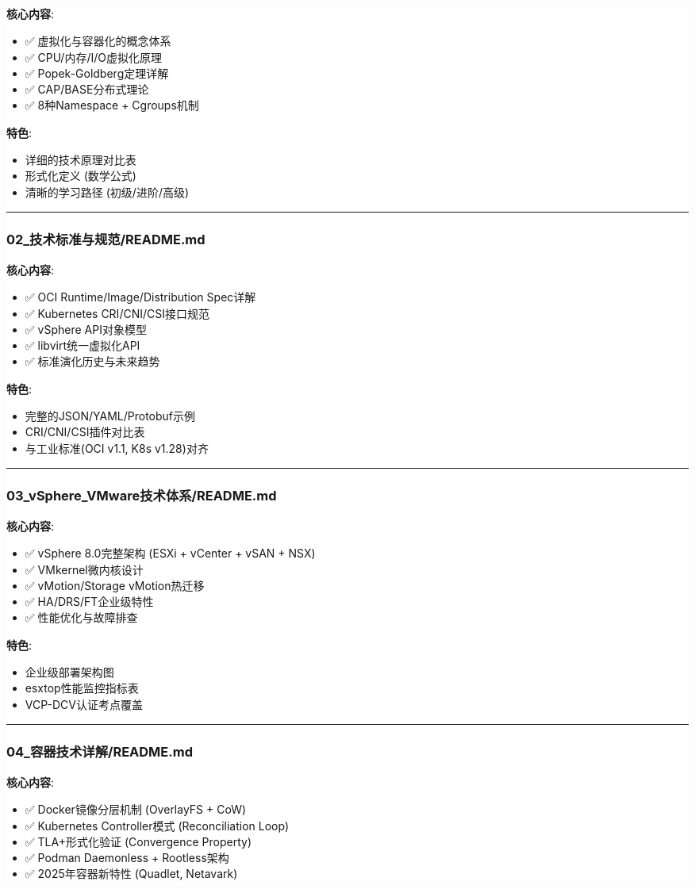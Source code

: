 **核心内容**:

- ✅ 虚拟化与容器化的概念体系
- ✅ CPU/内存/I/O虚拟化原理
- ✅ Popek-Goldberg定理详解
- ✅ CAP/BASE分布式理论
- ✅ 8种Namespace + Cgroups机制

**特色**:

- 详细的技术原理对比表
- 形式化定义 (数学公式)
- 清晰的学习路径 (初级/进阶/高级)

---

### 02_技术标准与规范/README.md

**核心内容**:

- ✅ OCI Runtime/Image/Distribution Spec详解
- ✅ Kubernetes CRI/CNI/CSI接口规范
- ✅ vSphere API对象模型
- ✅ libvirt统一虚拟化API
- ✅ 标准演化历史与未来趋势

**特色**:

- 完整的JSON/YAML/Protobuf示例
- CRI/CNI/CSI插件对比表
- 与工业标准(OCI v1.1, K8s v1.28)对齐

---

### 03_vSphere_VMware技术体系/README.md

**核心内容**:

- ✅ vSphere 8.0完整架构 (ESXi + vCenter + vSAN + NSX)
- ✅ VMkernel微内核设计
- ✅ vMotion/Storage vMotion热迁移
- ✅ HA/DRS/FT企业级特性
- ✅ 性能优化与故障排查

**特色**:

- 企业级部署架构图
- esxtop性能监控指标表
- VCP-DCV认证考点覆盖

---

### 04_容器技术详解/README.md

**核心内容**:

- ✅ Docker镜像分层机制 (OverlayFS + CoW)
- ✅ Kubernetes Controller模式 (Reconciliation Loop)
- ✅ TLA+形式化验证 (Convergence Property)
- ✅ Podman Daemonless + Rootless架构
- ✅ 2025年容器新特性 (Quadlet, Netavark)
